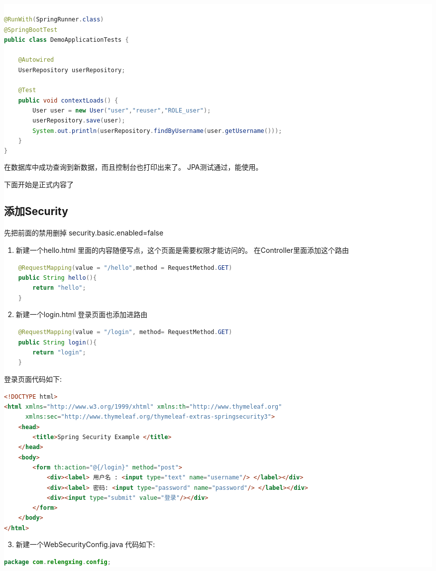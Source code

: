 ```java

@RunWith(SpringRunner.class)
@SpringBootTest
public class DemoApplicationTests {

    @Autowired
    UserRepository userRepository;

	@Test
	public void contextLoads() {
        User user = new User("user","reuser","ROLE_user");
	    userRepository.save(user);
        System.out.println(userRepository.findByUsername(user.getUsername()));
    }
}

```
在数据库中成功查询到新数据，而且控制台也打印出来了。
JPA测试通过，能使用。

下面开始是正式内容了
## 添加Security
先把前面的禁用删掉
security.basic.enabled=false

1. 新建一个hello.html
里面的内容随便写点，这个页面是需要权限才能访问的。
在Controller里面添加这个路由
```java
    @RequestMapping(value = "/hello",method = RequestMethod.GET)
    public String hello(){
        return "hello";
    }
```
2. 新建一个login.html
登录页面也添加进路由
```java
    @RequestMapping(value = "/login", method= RequestMethod.GET)
    public String login(){
        return "login";
    }
```
登录页面代码如下:
```html
<!DOCTYPE html>
<html xmlns="http://www.w3.org/1999/xhtml" xmlns:th="http://www.thymeleaf.org"
      xmlns:sec="http://www.thymeleaf.org/thymeleaf-extras-springsecurity3">
    <head>
        <title>Spring Security Example </title>
    </head>
    <body>
        <form th:action="@{/login}" method="post">
            <div><label> 用户名 : <input type="text" name="username"/> </label></div>
            <div><label> 密码: <input type="password" name="password"/> </label></div>
            <div><input type="submit" value="登录"/></div>
        </form>
    </body>
</html>
```
3. 新建一个WebSecurityConfig.java
代码如下:
```java
package com.relengxing.config;

```